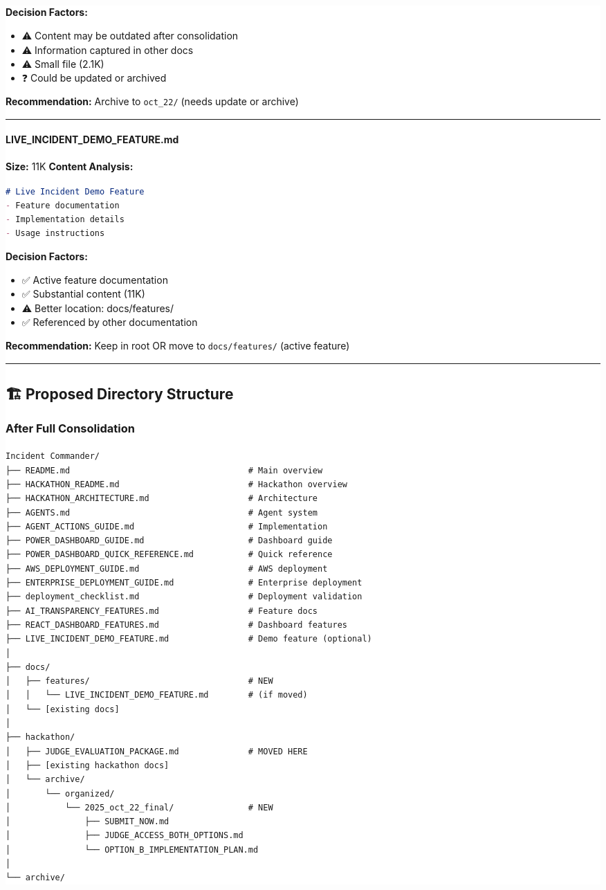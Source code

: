 **Decision Factors:**
- ⚠️ Content may be outdated after consolidation
- ⚠️ Information captured in other docs
- ⚠️ Small file (2.1K)
- ❓ Could be updated or archived

**Recommendation:** Archive to `oct_22/` (needs update or archive)

---

#### LIVE_INCIDENT_DEMO_FEATURE.md
**Size:** 11K
**Content Analysis:**
```markdown
# Live Incident Demo Feature
- Feature documentation
- Implementation details
- Usage instructions
```

**Decision Factors:**
- ✅ Active feature documentation
- ✅ Substantial content (11K)
- ⚠️ Better location: docs/features/
- ✅ Referenced by other documentation

**Recommendation:** Keep in root OR move to `docs/features/` (active feature)

---

## 🏗️ Proposed Directory Structure

### After Full Consolidation

```
Incident Commander/
├── README.md                                    # Main overview
├── HACKATHON_README.md                          # Hackathon overview
├── HACKATHON_ARCHITECTURE.md                    # Architecture
├── AGENTS.md                                    # Agent system
├── AGENT_ACTIONS_GUIDE.md                       # Implementation
├── POWER_DASHBOARD_GUIDE.md                     # Dashboard guide
├── POWER_DASHBOARD_QUICK_REFERENCE.md           # Quick reference
├── AWS_DEPLOYMENT_GUIDE.md                      # AWS deployment
├── ENTERPRISE_DEPLOYMENT_GUIDE.md               # Enterprise deployment
├── deployment_checklist.md                      # Deployment validation
├── AI_TRANSPARENCY_FEATURES.md                  # Feature docs
├── REACT_DASHBOARD_FEATURES.md                  # Dashboard features
├── LIVE_INCIDENT_DEMO_FEATURE.md                # Demo feature (optional)
│
├── docs/
│   ├── features/                                # NEW
│   │   └── LIVE_INCIDENT_DEMO_FEATURE.md        # (if moved)
│   └── [existing docs]
│
├── hackathon/
│   ├── JUDGE_EVALUATION_PACKAGE.md              # MOVED HERE
│   ├── [existing hackathon docs]
│   └── archive/
│       └── organized/
│           └── 2025_oct_22_final/               # NEW
│               ├── SUBMIT_NOW.md
│               ├── JUDGE_ACCESS_BOTH_OPTIONS.md
│               └── OPTION_B_IMPLEMENTATION_PLAN.md
│
└── archive/
```